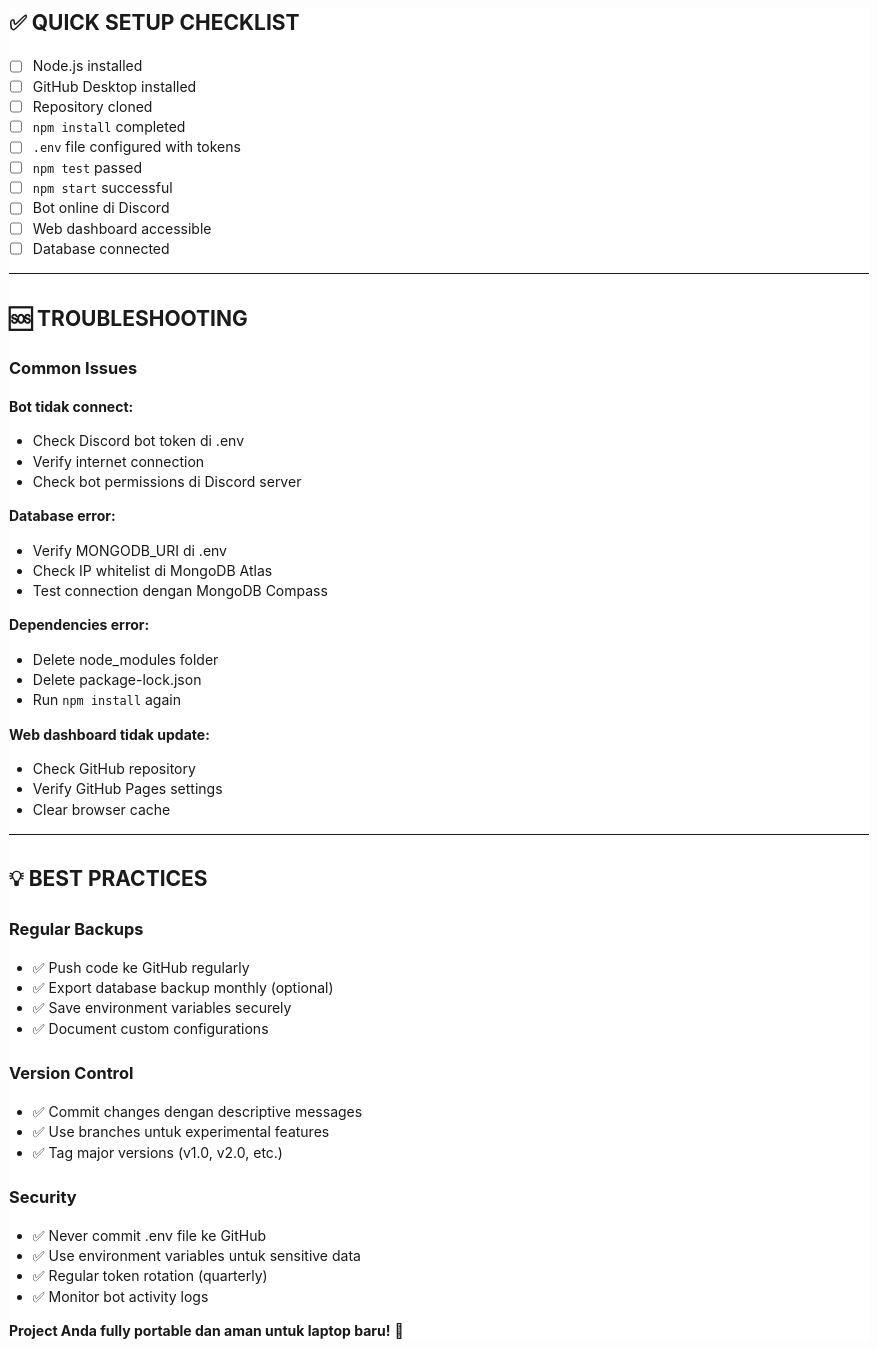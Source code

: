 ## ✅ **QUICK SETUP CHECKLIST**

- [ ] Node.js installed
- [ ] GitHub Desktop installed
- [ ] Repository cloned
- [ ] `npm install` completed
- [ ] `.env` file configured with tokens
- [ ] `npm test` passed
- [ ] `npm start` successful
- [ ] Bot online di Discord
- [ ] Web dashboard accessible
- [ ] Database connected

---

## 🆘 **TROUBLESHOOTING**

### **Common Issues**

**Bot tidak connect:**
- Check Discord bot token di .env
- Verify internet connection
- Check bot permissions di Discord server

**Database error:**
- Verify MONGODB_URI di .env
- Check IP whitelist di MongoDB Atlas
- Test connection dengan MongoDB Compass

**Dependencies error:**
- Delete node_modules folder
- Delete package-lock.json
- Run `npm install` again

**Web dashboard tidak update:**
- Check GitHub repository
- Verify GitHub Pages settings
- Clear browser cache

---

## 💡 **BEST PRACTICES**

### **Regular Backups**
- ✅ Push code ke GitHub regularly
- ✅ Export database backup monthly (optional)
- ✅ Save environment variables securely
- ✅ Document custom configurations

### **Version Control**
- ✅ Commit changes dengan descriptive messages
- ✅ Use branches untuk experimental features
- ✅ Tag major versions (v1.0, v2.0, etc.)

### **Security**
- ✅ Never commit .env file ke GitHub
- ✅ Use environment variables untuk sensitive data
- ✅ Regular token rotation (quarterly)
- ✅ Monitor bot activity logs

**Project Anda fully portable dan aman untuk laptop baru!** 🎉
